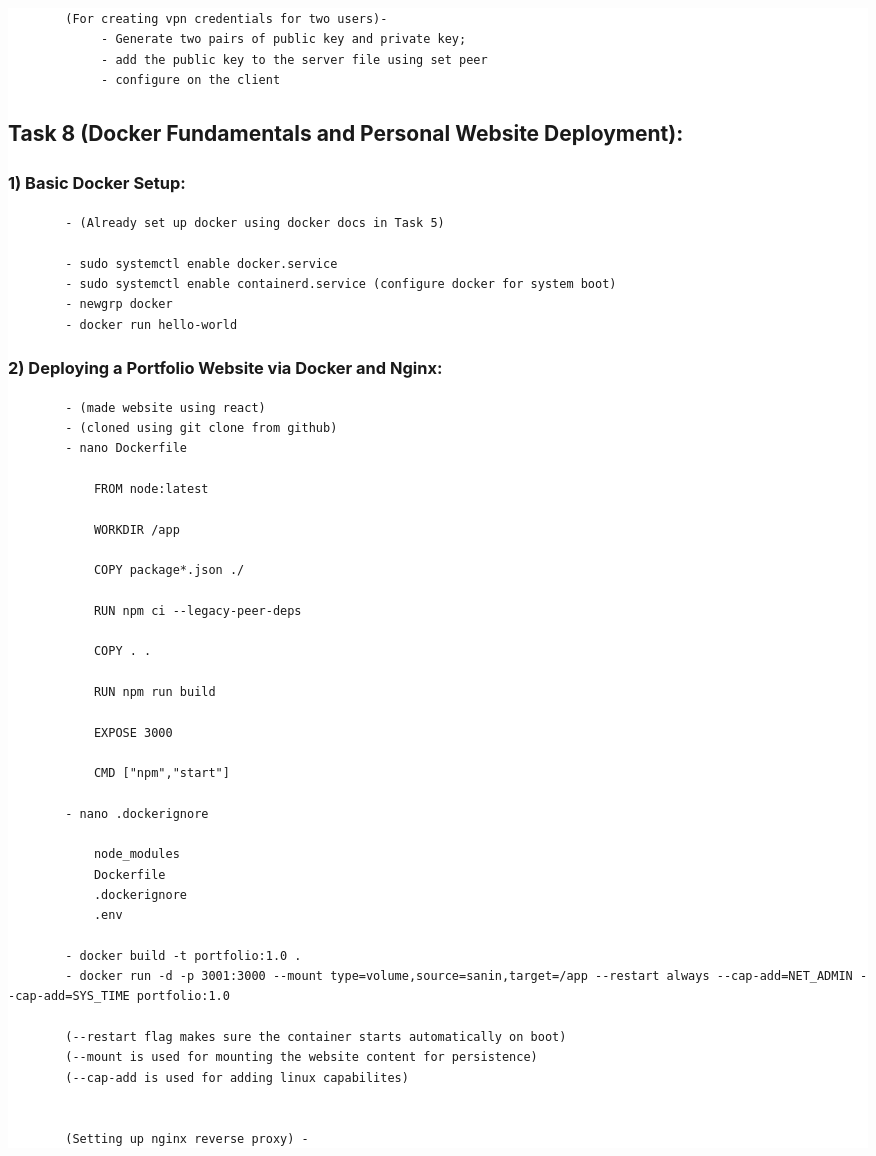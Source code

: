             (For creating vpn credentials for two users)-
                 - Generate two pairs of public key and private key;
                 - add the public key to the server file using set peer
                 - configure on the client


## Task 8 (Docker Fundamentals and Personal Website Deployment):

### 1) Basic Docker Setup:

            - (Already set up docker using docker docs in Task 5)

            - sudo systemctl enable docker.service
            - sudo systemctl enable containerd.service (configure docker for system boot)
            - newgrp docker
            - docker run hello-world

### 2) Deploying a Portfolio Website via Docker and Nginx:

            - (made website using react)
            - (cloned using git clone from github)
            - nano Dockerfile

                FROM node:latest

                WORKDIR /app

                COPY package*.json ./

                RUN npm ci --legacy-peer-deps

                COPY . .

                RUN npm run build

                EXPOSE 3000

                CMD ["npm","start"]

            - nano .dockerignore

                node_modules
                Dockerfile
                .dockerignore
                .env

            - docker build -t portfolio:1.0 .
            - docker run -d -p 3001:3000 --mount type=volume,source=sanin,target=/app --restart always --cap-add=NET_ADMIN --cap-add=SYS_TIME portfolio:1.0

            (--restart flag makes sure the container starts automatically on boot)
            (--mount is used for mounting the website content for persistence)
            (--cap-add is used for adding linux capabilites)


            (Setting up nginx reverse proxy) - 
